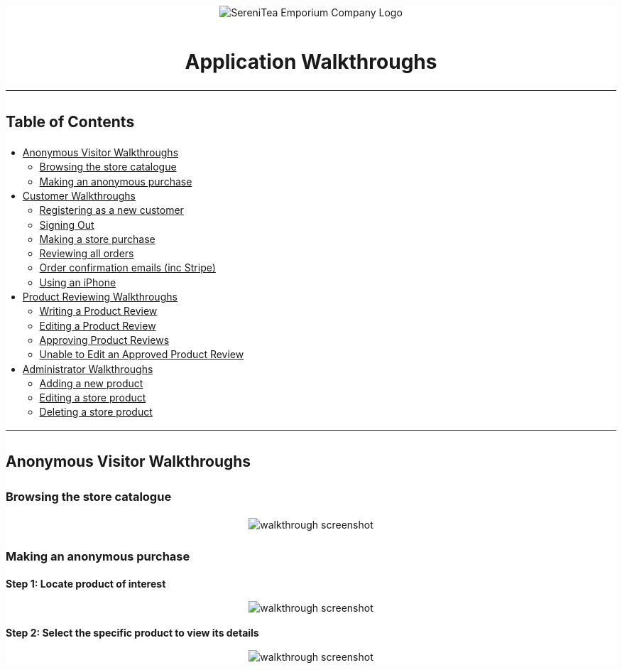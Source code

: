 <p align="center">
  <img src="images/serenitea_emporium_small.jpg" alt="SereniTea Emporium Company Logo">
</p>

<h1 align="center">Application Walkthroughs</h1>

- - -

## Table of Contents

- [Anonymous Visitor Walkthroughs](#anonymous-visitor-walkthroughs)
  - [Browsing the store catalogue](#browsing-the-store-catalogue)
  - [Making an anonymous purchase](#making-an-anonymous-purchase)
- [Customer Walkthroughs](#customer-walkthroughs)
  - [Registering as a new customer](#registering-as-a-new-customer)
  - [Signing Out](#signing-out)
  - [Making a store purchase](#making-a-store-purchase)
  - [Reviewing all orders](#reviewing-all-orders)
  - [Order confirmation emails (inc Stripe)](#order-confirmation-emails-inc-stripe)
  - [Using an iPhone](#using-an-iphone)
- [Product Reviewing Walkthroughs](#product-reviewing-walkthroughs)
  - [Writing a Product Review](#writing-a-product-review)
  - [Editing a Product Review](#editing-a-product-review)
  - [Approving Product Reviews](#approving-product-reviews)
  - [Unable to Edit an Approved Product Review](#unable-to-edit-an-approved-product-review)
- [Administrator Walkthroughs](#administrator-walkthroughs)
  - [Adding a new product](#adding-a-new-product)
  - [Editing a store product](#editing-a-store-product)
  - [Deleting a store product](#deleting-a-store-productå)

- - -


## Anonymous Visitor Walkthroughs

### Browsing the store catalogue
<p align="center">
  <img src="walkthroughs/anonymous-purchase/Screenshot 2024-06-04 at 16.08.03.png"
    alt="walkthrough screenshot" width="500px">
</p>

### Making an anonymous purchase

**Step 1: Locate product of interest**
<p align="center">
  <img src="walkthroughs/anonymous-purchase/Screenshot 2024-06-04 at 16.08.12.png"
    alt="walkthrough screenshot" width="500px">
</p>

**Step 2: Select the specific product to view its details**
<p align="center">
  <img src="walkthroughs/anonymous-purchase/Screenshot 2024-06-04 at 16.08.24.png"
    alt="walkthrough screenshot" width="500px">
</p>
